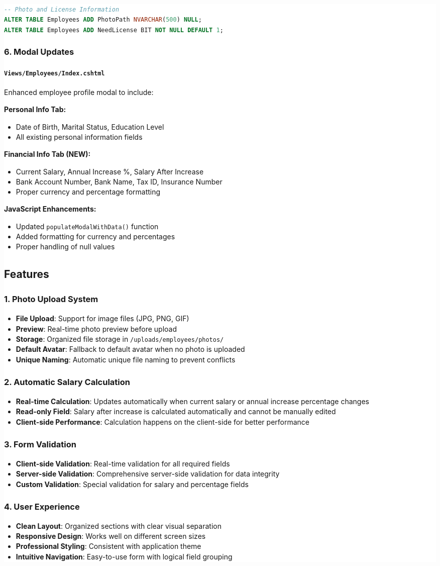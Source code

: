 ```sql
-- Photo and License Information
ALTER TABLE Employees ADD PhotoPath NVARCHAR(500) NULL;
ALTER TABLE Employees ADD NeedLicense BIT NOT NULL DEFAULT 1;
```

### 6. Modal Updates

#### `Views/Employees/Index.cshtml`
Enhanced employee profile modal to include:

**Personal Info Tab:**
- Date of Birth, Marital Status, Education Level
- All existing personal information fields

**Financial Info Tab (NEW):**
- Current Salary, Annual Increase %, Salary After Increase
- Bank Account Number, Bank Name, Tax ID, Insurance Number
- Proper currency and percentage formatting

**JavaScript Enhancements:**
- Updated `populateModalWithData()` function
- Added formatting for currency and percentages
- Proper handling of null values

## Features

### 1. Photo Upload System
- **File Upload**: Support for image files (JPG, PNG, GIF)
- **Preview**: Real-time photo preview before upload
- **Storage**: Organized file storage in `/uploads/employees/photos/`
- **Default Avatar**: Fallback to default avatar when no photo is uploaded
- **Unique Naming**: Automatic unique file naming to prevent conflicts

### 2. Automatic Salary Calculation
- **Real-time Calculation**: Updates automatically when current salary or annual increase percentage changes
- **Read-only Field**: Salary after increase is calculated automatically and cannot be manually edited
- **Client-side Performance**: Calculation happens on the client-side for better performance

### 3. Form Validation
- **Client-side Validation**: Real-time validation for all required fields
- **Server-side Validation**: Comprehensive server-side validation for data integrity
- **Custom Validation**: Special validation for salary and percentage fields

### 4. User Experience
- **Clean Layout**: Organized sections with clear visual separation
- **Responsive Design**: Works well on different screen sizes
- **Professional Styling**: Consistent with application theme
- **Intuitive Navigation**: Easy-to-use form with logical field grouping
